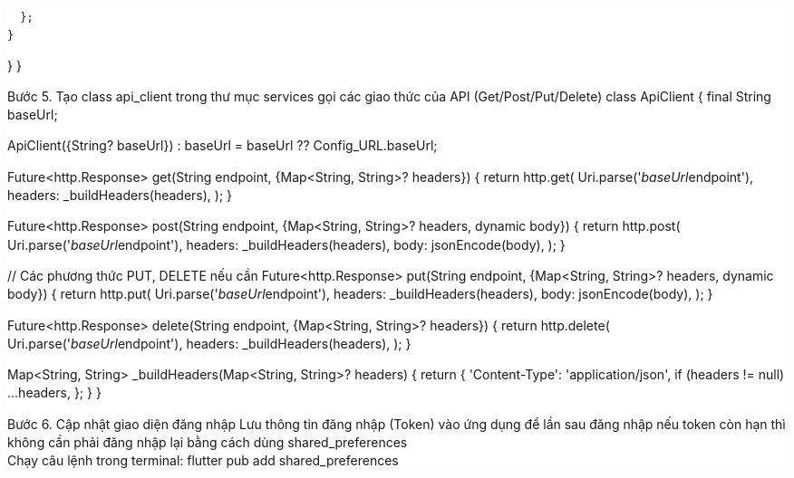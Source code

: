       };
    }
  }
}


Bước 5. 
Tạo class api_client trong thư mục services gọi các giao thức của API (Get/Post/Put/Delete)
class ApiClient {
  final String baseUrl;

  ApiClient({String? baseUrl})
      : baseUrl = baseUrl ?? Config_URL.baseUrl;

  Future<http.Response> get(String endpoint, {Map<String, String>? headers}) {
    return http.get(
      Uri.parse('$baseUrl$endpoint'),
      headers: _buildHeaders(headers),
    );
  }

  Future<http.Response> post(String endpoint, {Map<String, String>? headers, dynamic body}) {
    return http.post(
      Uri.parse('$baseUrl$endpoint'),
      headers: _buildHeaders(headers),
      body: jsonEncode(body),
    );
  }

  // Các phương thức PUT, DELETE nếu cần
  Future<http.Response> put(String endpoint, {Map<String, String>? headers, dynamic body}) {
    return http.put(
      Uri.parse('$baseUrl$endpoint'),
      headers: _buildHeaders(headers),
      body: jsonEncode(body),
    );
  }

  Future<http.Response> delete(String endpoint, {Map<String, String>? headers}) {
    return http.delete(
      Uri.parse('$baseUrl$endpoint'),
      headers: _buildHeaders(headers),
    );
  }

  Map<String, String> _buildHeaders(Map<String, String>? headers) {
    return {
      'Content-Type': 'application/json',
      if (headers != null) ...headers,
    };
  }
}

Bước 6. 
Cập nhật giao diện đăng nhập
Lưu thông tin đăng nhập (Token) vào ứng dụng để lần sau đăng nhập nếu token còn hạn thì không cần phải đăng nhập lại bằng cách dùng shared_preferences  
Chạy câu lệnh trong terminal: flutter pub add shared_preferences
